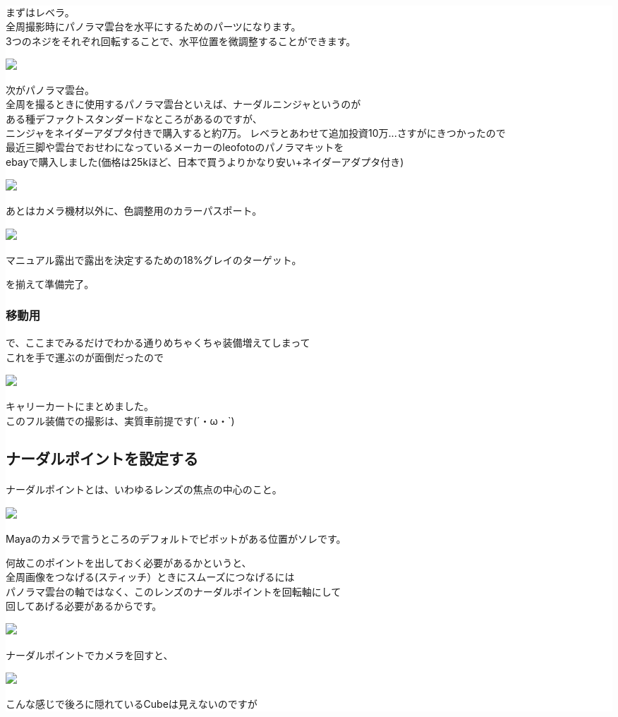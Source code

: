 まずはレベラ。  
全周撮影時にパノラマ雲台を水平にするためのパーツになります。  
3つのネジをそれぞれ回転することで、水平位置を微調整することができます。  
  
![](https://gyazo.com/904558f06bfbbe542e5406f716059459.png)

次がパノラマ雲台。  
全周を撮るときに使用するパノラマ雲台といえば、ナーダルニンジャというのが  
ある種デファクトスタンダードなところがあるのですが、  
ニンジャをネイダーアダプタ付きで購入すると約7万。
レベラとあわせて追加投資10万...さすがにきつかったので  
最近三脚や雲台でおせわになっているメーカーのleofotoのパノラマキットを  
ebayで購入しました(価格は25kほど、日本で買うよりかなり安い+ネイダーアダプタ付き)  
  
![](https://gyazo.com/9a7d7c51274f731c7216f1e939680294.jpg)

あとはカメラ機材以外に、色調整用のカラーパスポート。  
  
![](https://i.gyazo.com/caab4d7eae256a6369062cfbf91d01ba.png)

マニュアル露出で露出を決定するための18%グレイのターゲット。  
  
を揃えて準備完了。

### 移動用  

で、ここまでみるだけでわかる通りめちゃくちゃ装備増えてしまって  
これを手で運ぶのが面倒だったので  
  
![](https://gyazo.com/60a6f171759701aa9568b96be545a118.jpg)

キャリーカートにまとめました。  
このフル装備での撮影は、実質車前提です(´・ω・`)  
  
## ナーダルポイントを設定する  
  
ナーダルポイントとは、いわゆるレンズの焦点の中心のこと。  

![](https://gyazo.com/bd59a4530ab2f0b96504649c849c1c8b.png)

Mayaのカメラで言うところのデフォルトでピボットがある位置がソレです。  
  
何故このポイントを出しておく必要があるかというと、  
全周画像をつなげる(スティッチ）ときにスムーズにつなげるには  
パノラマ雲台の軸ではなく、このレンズのナーダルポイントを回転軸にして  
回してあげる必要があるからです。
  
![](https://gyazo.com/c5012f2ccda4017f48c666790279255c.png)

ナーダルポイントでカメラを回すと、  
  
![](https://gyazo.com/9a3417c5a9e6e9fb9e0cd6985686e7a9.gif)

こんな感じで後ろに隠れているCubeは見えないのですが  
  